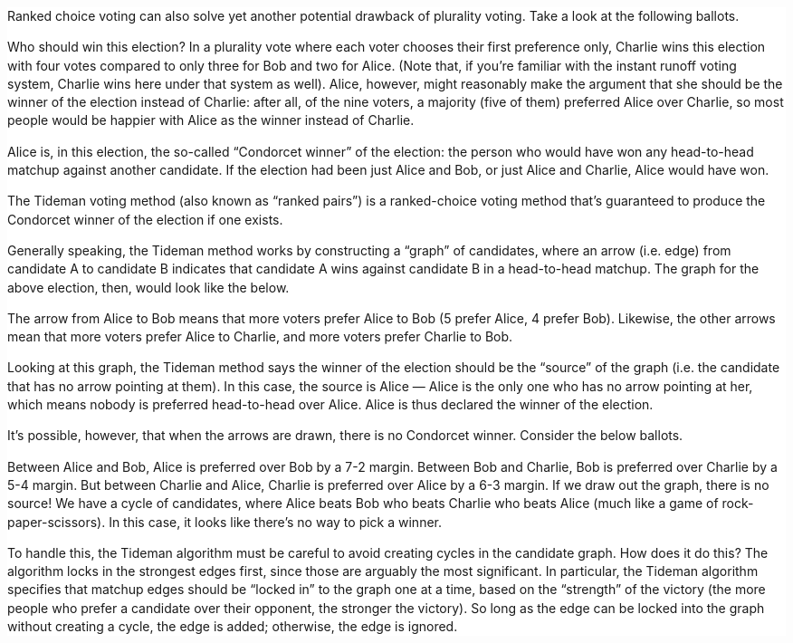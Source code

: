 Ranked choice voting can also solve yet another potential drawback of
plurality voting. Take a look at the following ballots.

Who should win this election? In a plurality vote where each voter
chooses their first preference only, Charlie wins this election with
four votes compared to only three for Bob and two for Alice. (Note that,
if you’re familiar with the instant runoff voting system, Charlie wins
here under that system as well). Alice, however, might reasonably make
the argument that she should be the winner of the election instead of
Charlie: after all, of the nine voters, a majority (five of them)
preferred Alice over Charlie, so most people would be happier with Alice
as the winner instead of Charlie.

Alice is, in this election, the so-called “Condorcet winner” of the
election: the person who would have won any head-to-head matchup against
another candidate. If the election had been just Alice and Bob, or just
Alice and Charlie, Alice would have won.

The Tideman voting method (also known as “ranked pairs”) is a
ranked-choice voting method that’s guaranteed to produce the Condorcet
winner of the election if one exists.

Generally speaking, the Tideman method works by constructing a “graph”
of candidates, where an arrow (i.e. edge) from candidate A to candidate
B indicates that candidate A wins against candidate B in a head-to-head
matchup. The graph for the above election, then, would look like the
below.

The arrow from Alice to Bob means that more voters prefer Alice to Bob
(5 prefer Alice, 4 prefer Bob). Likewise, the other arrows mean that
more voters prefer Alice to Charlie, and more voters prefer Charlie to
Bob.

Looking at this graph, the Tideman method says the winner of the
election should be the “source” of the graph (i.e. the candidate that
has no arrow pointing at them). In this case, the source is Alice —
Alice is the only one who has no arrow pointing at her, which means
nobody is preferred head-to-head over Alice. Alice is thus declared the
winner of the election.

It’s possible, however, that when the arrows are drawn, there is no
Condorcet winner. Consider the below ballots.

Between Alice and Bob, Alice is preferred over Bob by a 7-2 margin.
Between Bob and Charlie, Bob is preferred over Charlie by a 5-4 margin.
But between Charlie and Alice, Charlie is preferred over Alice by a 6-3
margin. If we draw out the graph, there is no source! We have a cycle of
candidates, where Alice beats Bob who beats Charlie who beats Alice
(much like a game of rock-paper-scissors). In this case, it looks like
there’s no way to pick a winner.

To handle this, the Tideman algorithm must be careful to avoid creating
cycles in the candidate graph. How does it do this? The algorithm locks
in the strongest edges first, since those are arguably the most
significant. In particular, the Tideman algorithm specifies that matchup
edges should be “locked in” to the graph one at a time, based on the
“strength” of the victory (the more people who prefer a candidate over
their opponent, the stronger the victory). So long as the edge can be
locked into the graph without creating a cycle, the edge is added;
otherwise, the edge is ignored.

